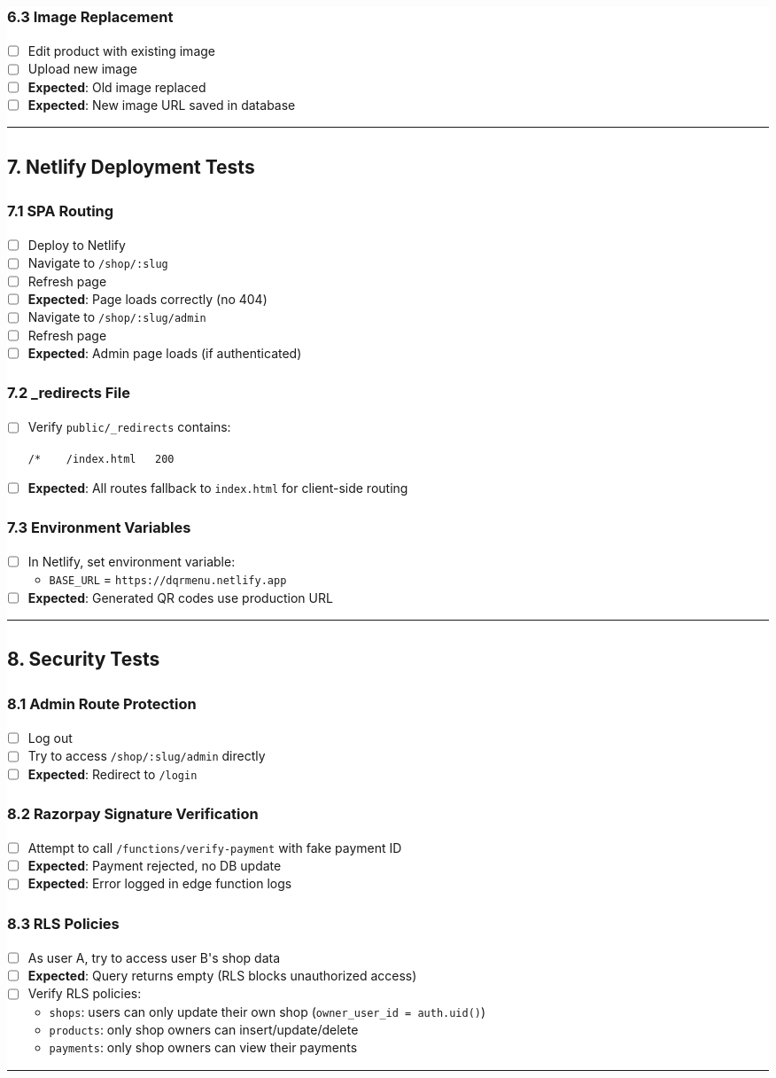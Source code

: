 ### 6.3 Image Replacement
- [ ] Edit product with existing image
- [ ] Upload new image
- [ ] **Expected**: Old image replaced
- [ ] **Expected**: New image URL saved in database

---

## 7. Netlify Deployment Tests

### 7.1 SPA Routing
- [ ] Deploy to Netlify
- [ ] Navigate to `/shop/:slug`
- [ ] Refresh page
- [ ] **Expected**: Page loads correctly (no 404)
- [ ] Navigate to `/shop/:slug/admin`
- [ ] Refresh page
- [ ] **Expected**: Admin page loads (if authenticated)

### 7.2 _redirects File
- [ ] Verify `public/_redirects` contains:
  ```
  /*    /index.html   200
  ```
- [ ] **Expected**: All routes fallback to `index.html` for client-side routing

### 7.3 Environment Variables
- [ ] In Netlify, set environment variable:
  - `BASE_URL` = `https://dqrmenu.netlify.app`
- [ ] **Expected**: Generated QR codes use production URL

---

## 8. Security Tests

### 8.1 Admin Route Protection
- [ ] Log out
- [ ] Try to access `/shop/:slug/admin` directly
- [ ] **Expected**: Redirect to `/login`

### 8.2 Razorpay Signature Verification
- [ ] Attempt to call `/functions/verify-payment` with fake payment ID
- [ ] **Expected**: Payment rejected, no DB update
- [ ] **Expected**: Error logged in edge function logs

### 8.3 RLS Policies
- [ ] As user A, try to access user B's shop data
- [ ] **Expected**: Query returns empty (RLS blocks unauthorized access)
- [ ] Verify RLS policies:
  - `shops`: users can only update their own shop (`owner_user_id = auth.uid()`)
  - `products`: only shop owners can insert/update/delete
  - `payments`: only shop owners can view their payments

---